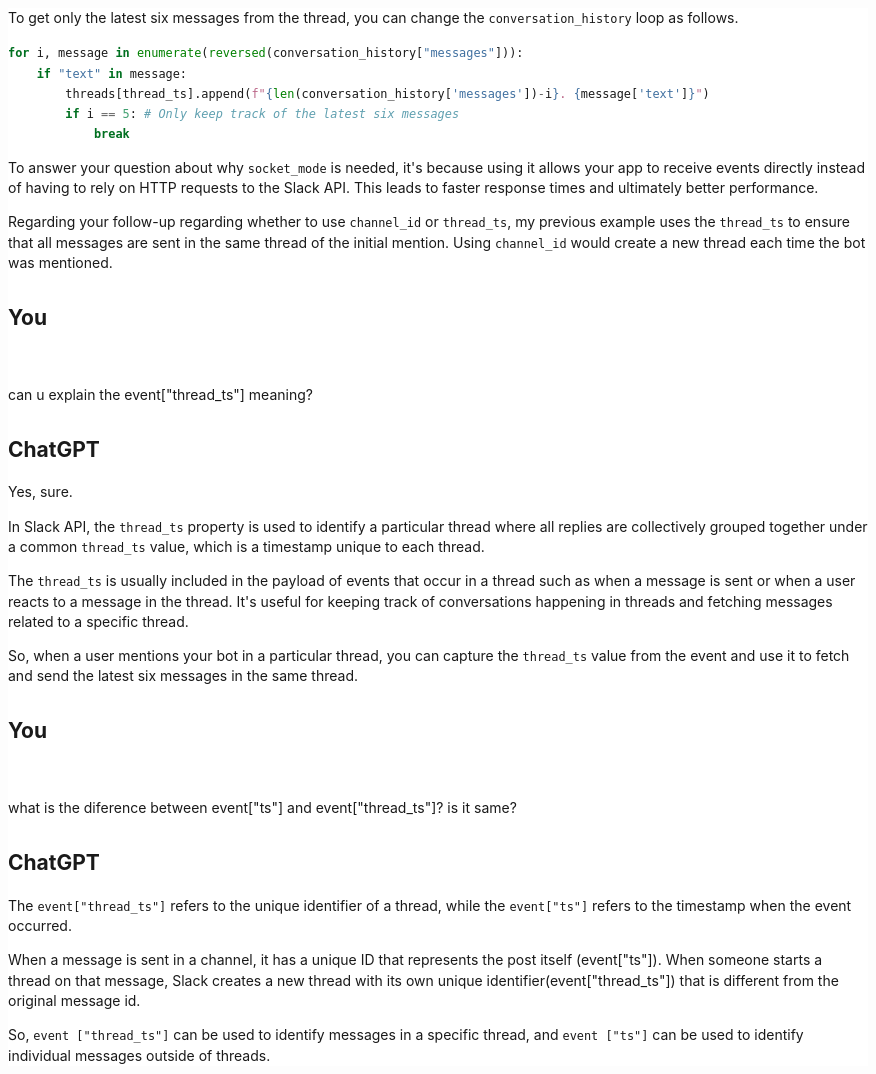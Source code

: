 To get only the latest six messages from the thread, you can change the `conversation_history` loop as follows.

```python
for i, message in enumerate(reversed(conversation_history["messages"])):
    if "text" in message:
        threads[thread_ts].append(f"{len(conversation_history['messages'])-i}. {message['text']}")
        if i == 5: # Only keep track of the latest six messages
            break
```

To answer your question about why `socket_mode` is needed, it's because using it allows your app to receive events directly instead of having to rely on HTTP requests to the Slack API. This leads to faster response times and ultimately better performance.

Regarding your follow-up regarding whether to use `channel_id` or `thread_ts`, my previous example uses the `thread_ts` to ensure that all messages are sent in the same thread of the initial mention. Using `channel_id` would create a new thread each time the bot was mentioned.

You
---

 

can u explain the event\["thread\_ts"\] meaning?

ChatGPT
-------

Yes, sure.

In Slack API, the `thread_ts` property is used to identify a particular thread where all replies are collectively grouped together under a common `thread_ts` value, which is a timestamp unique to each thread.

The `thread_ts` is usually included in the payload of events that occur in a thread such as when a message is sent or when a user reacts to a message in the thread. It's useful for keeping track of conversations happening in threads and fetching messages related to a specific thread.

So, when a user mentions your bot in a particular thread, you can capture the `thread_ts` value from the event and use it to fetch and send the latest six messages in the same thread.

You
---

 

what is the diference between event\["ts"\] and event\["thread\_ts"\]? is it same?

ChatGPT
-------

The `event["thread_ts"]` refers to the unique identifier of a thread, while the `event["ts"]` refers to the timestamp when the event occurred.

When a message is sent in a channel, it has a unique ID that represents the post itself (event\["ts"\]). When someone starts a thread on that message, Slack creates a new thread with its own unique identifier(event\["thread\_ts"\]) that is different from the original message id.

So, `event ["thread_ts"]` can be used to identify messages in a specific thread, and `event ["ts"]` can be used to identify individual messages outside of threads.
